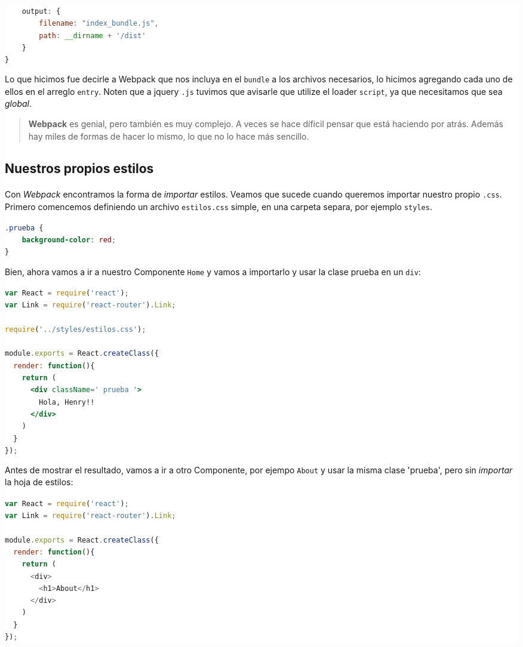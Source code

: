 ```js
    output: {
        filename: "index_bundle.js",
        path: __dirname + '/dist'
    }
}
```

Lo que hicimos fue decirle a Webpack que nos incluya en el `bundle` a los archivos necesarios, lo hicimos agregando cada uno de ellos en el arreglo `entry`. Noten que a jquery `.js` tuvimos que avisarle que utilize el loader `script`, ya que necesitamos que sea _global_.

> __Webpack__ es genial, pero también es muy complejo. A veces se hace díficil pensar que está haciendo por atrás. Además hay miles de formas de hacer lo mismo, lo que no lo hace más sencillo.


## Nuestros propios estilos

Con _Webpack_ encontramos la forma de _importar_ estilos. Veamos que sucede cuando queremos importar nuestro propio `.css`. Primero comencemos definiendo un archivo `estilos.css` simple, en una carpeta separa, por ejemplo `styles`.

```css
.prueba {
    background-color: red;
}
```

Bien, ahora vamos a ir a nuestro Componente `Home` y vamos a importarlo y usar la clase prueba en un `div`:

```jsx
var React = require('react');
var Link = require('react-router').Link;

require('../styles/estilos.css');

module.exports = React.createClass({
  render: function(){
    return (
      <div className=' prueba '>
        Hola, Henry!!
      </div>
    )
  }
});
```

Antes de mostrar el resultado, vamos a ir a otro Componente, por ejempo `About` y usar la misma clase 'prueba', pero sin _importar_ la hoja de estilos:

```js
var React = require('react');
var Link = require('react-router').Link;

module.exports = React.createClass({
  render: function(){
    return (
      <div>
        <h1>About</h1>
      </div>
    )
  }
});
```
